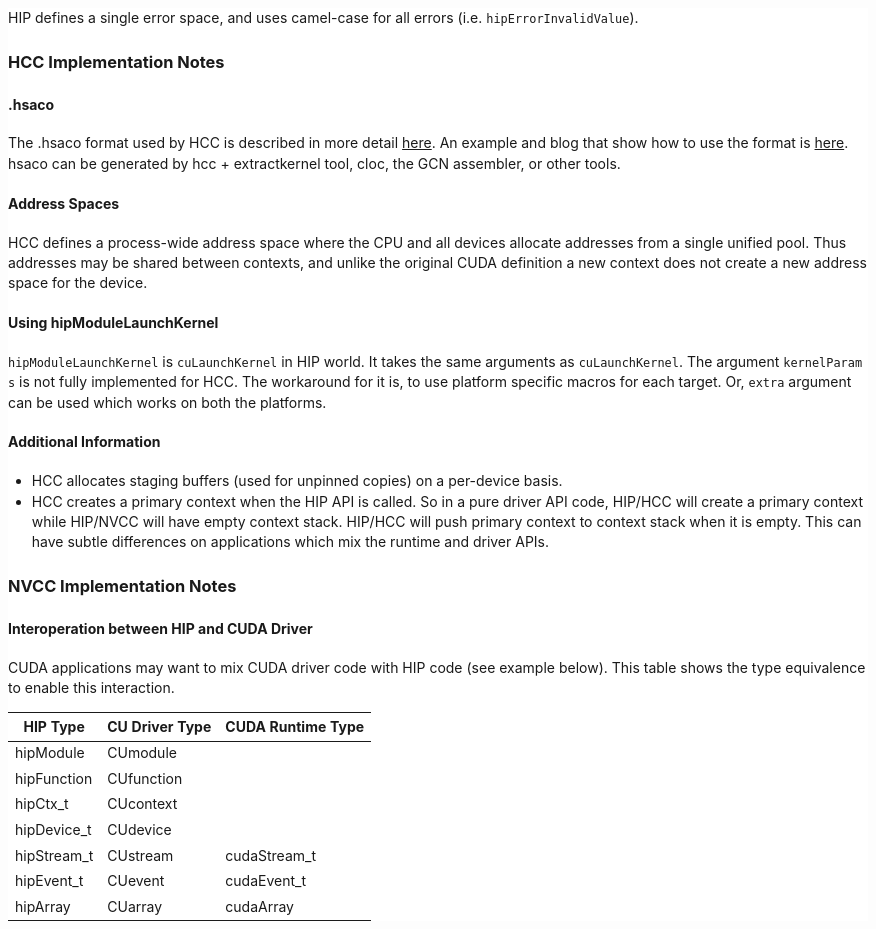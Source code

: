 HIP defines a single error space, and uses camel-case for all errors (i.e. `hipErrorInvalidValue`).  

### HCC Implementation Notes
#### .hsaco
The .hsaco format used by HCC is described in more detail [here](https://github.com/RadeonOpenCompute/ROCm-ComputeABI-Doc).
An example and blog that show how to use the format is [here](http://gpuopen.com/rocm-with-harmony-combining-opencl-hcc-hsa-in-a-single-program).  hsaco can be generated by hcc + extractkernel tool,
cloc, the GCN assembler, or other tools.

#### Address Spaces
HCC defines a process-wide address space where the CPU and all devices allocate
addresses from a single unified pool.  Thus addresses may be shared between contexts, and 
unlike the original CUDA definition a new context does not create a new address space for
the device.   

#### Using hipModuleLaunchKernel
`hipModuleLaunchKernel` is `cuLaunchKernel` in HIP world. It takes the same arguments as `cuLaunchKernel`. The argument `kernelParams` is not fully implemented for HCC. The workaround for it is, to use platform specific macros for each target. Or, `extra` argument can be used which works on both the platforms.

#### Additional Information
- HCC allocates staging buffers (used for unpinned copies) on a per-device basis.
- HCC creates a primary context when the HIP API is called.  So in a pure driver API code, HIP/HCC will create a primary context while HIP/NVCC will have empty context stack.  HIP/HCC will push primary context to context stack when it is empty. This can have subtle differences on applications which mix the runtime and driver APIs.

### NVCC Implementation Notes

#### Interoperation between HIP and CUDA Driver
CUDA applications may want to mix CUDA driver code with HIP code (see example below).  This
table shows the type equivalence to enable this interaction.

|**HIP Type** |**CU Driver Type**|  **CUDA Runtime Type** |
| ----        | ----             | ---- | 
| hipModule   |  CUmodule        |   			|
| hipFunction |  CUfunction      | 			|
| hipCtx_t    |  CUcontext       | 			|
| hipDevice_t |  CUdevice        |  			|
| hipStream_t |  CUstream        | cudaStream_t         |
| hipEvent_t  |  CUevent         | cudaEvent_t          |
| hipArray    |  CUarray         | cudaArray            |


